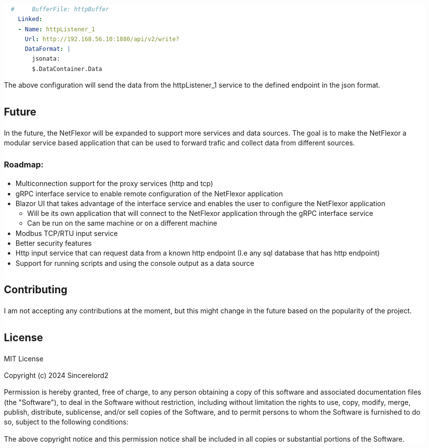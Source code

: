 ```yaml
  #     BufferFile: httpBuffer
    Linked:
    - Name: httpListener_1
      Url: http://192.168.56.10:1880/api/v2/write?
      DataFormat: |
        jsonata:
        $.DataContainer.Data
```

The above configuration will send the data from the httpListener_1 service to the defined endpoint in the json format.

## Future

In the future, the NetFlexor will be expanded to support more services and data sources.
The goal is to make the NetFlexor a modular service based application that can be used to forward trafic and collect data from different sources.

### Roadmap:
  
- Multiconnection support for the proxy services (http and tcp)
- gRPC interface service to enable remote configuration of the NetFlexor application
- Blazor UI that takes advantage of the interface service and enables the user to configure the NetFlexor application
   - Will be its own application that will connect to the NetFlexor application through the gRPC interface service
   - Can be run on the same machine or on a different machine
- Modbus TCP/RTU input service
- Better security features
- Http input service that can request data from a known http endpoint (I.e any sql database that has http endpoint)
- Support for running scripts and using the console output as a data source

## Contributing

I am not accepting any contributions at the moment, but this might change in the future based on the popularity of the project.

## License

MIT License

Copyright (c) 2024 Sincerelord2

Permission is hereby granted, free of charge, to any person obtaining a copy
of this software and associated documentation files (the "Software"), to deal
in the Software without restriction, including without limitation the rights
to use, copy, modify, merge, publish, distribute, sublicense, and/or sell
copies of the Software, and to permit persons to whom the Software is
furnished to do so, subject to the following conditions:

The above copyright notice and this permission notice shall be included in all
copies or substantial portions of the Software.
